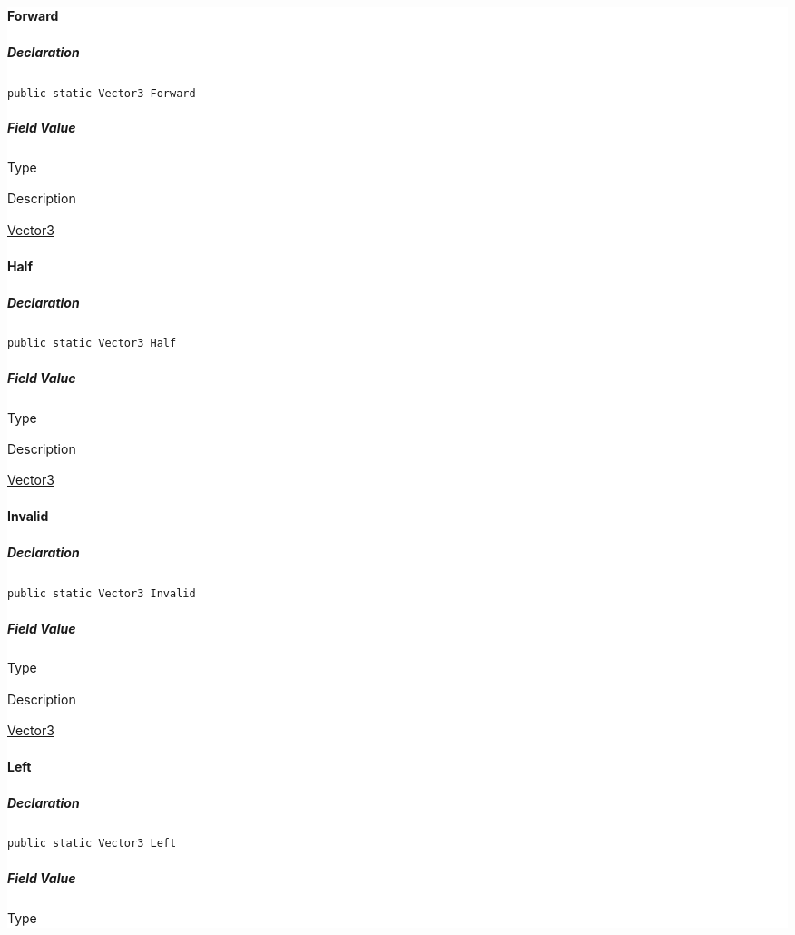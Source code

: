 #### Forward

##### Declaration

```
public static Vector3 Forward
```

##### Field Value

Type

Description

[Vector3](https://keensoftwarehouse.github.io/SpaceEngineersModAPI/api/VRageMath.Vector3.html)

#### Half

##### Declaration

```
public static Vector3 Half
```

##### Field Value

Type

Description

[Vector3](https://keensoftwarehouse.github.io/SpaceEngineersModAPI/api/VRageMath.Vector3.html)

#### Invalid

##### Declaration

```
public static Vector3 Invalid
```

##### Field Value

Type

Description

[Vector3](https://keensoftwarehouse.github.io/SpaceEngineersModAPI/api/VRageMath.Vector3.html)

#### Left

##### Declaration

```
public static Vector3 Left
```

##### Field Value

Type
